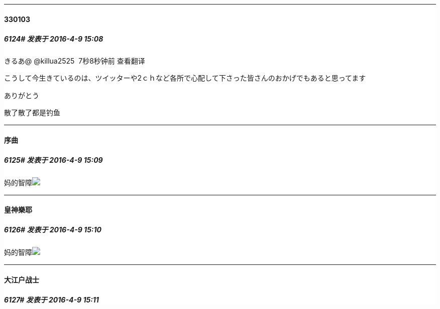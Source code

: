 





-----

####  330103  
##### 6124#       发表于 2016-4-9 15:08




きるあ@ ‏@killua2525  7秒8秒钟前 查看翻译

こうして今生きているのは、ツイッターや2ｃｈなど各所で心配して下さった皆さんのおかげでもあると思ってます

ありがとう


散了散了都是钓鱼







-----

####  序曲  
##### 6125#       发表于 2016-4-9 15:09




妈的智障<img src="https://static.saraba1st.com/image/smiley/face/149.gif" referrerpolicy="no-referrer">







-----

####  皇神樂耶  
##### 6126#       发表于 2016-4-9 15:10




妈的智障<img src="https://static.saraba1st.com/image/smiley/face/121.png" referrerpolicy="no-referrer">







-----

####  大江户战士  
##### 6127#       发表于 2016-4-9 15:11



